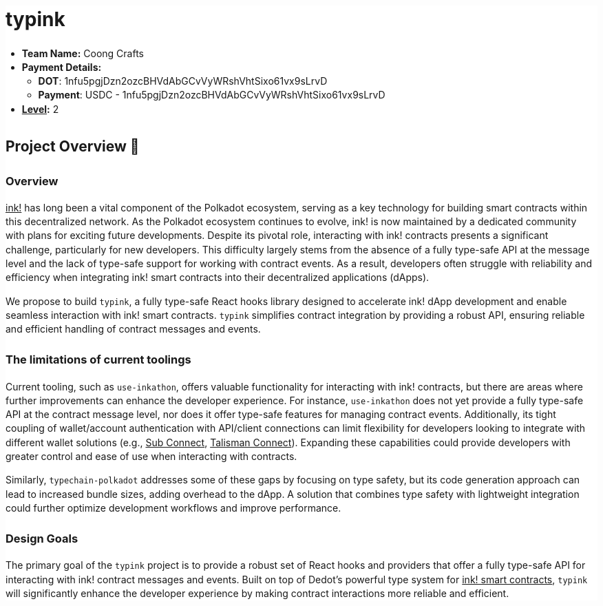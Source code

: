 # typink

- **Team Name:** Coong Crafts
- **Payment Details:**
  - **DOT**: 1nfu5pgjDzn2ozcBHVdAbGCvVyWRshVhtSixo61vx9sLrvD
  - **Payment**: USDC - 1nfu5pgjDzn2ozcBHVdAbGCvVyWRshVhtSixo61vx9sLrvD
- **[Level](https://github.com/w3f/Grants-Program/tree/master#level_slider-levels):** 2

## Project Overview :page_facing_up:

### Overview

[ink!](https://use.ink/) has long been a vital component of the Polkadot ecosystem, serving as a key technology for building smart contracts within this decentralized network. As the Polkadot ecosystem continues to evolve, ink! is now maintained by a dedicated community with plans for exciting future developments. Despite its pivotal role, interacting with ink! contracts presents a significant challenge, particularly for new developers. This difficulty largely stems from the absence of a fully type-safe API at the message level and the lack of type-safe support for working with contract events. As a result, developers often struggle with reliability and efficiency when integrating ink! smart contracts into their decentralized applications (dApps).

We propose to build `typink`, a fully type-safe React hooks library designed to accelerate ink! dApp development and enable seamless interaction with ink! smart contracts. `typink` simplifies contract integration by providing a robust API, ensuring reliable and efficient handling of contract messages and events.

### The limitations of current toolings

Current tooling, such as `use-inkathon`, offers valuable functionality for interacting with ink! contracts, but there are areas where further improvements can enhance the developer experience. For instance, `use-inkathon` does not yet provide a fully type-safe API at the contract message level, nor does it offer type-safe features for managing contract events. Additionally, its tight coupling of wallet/account authentication with API/client connections can limit flexibility for developers looking to integrate with different wallet solutions (e.g., [Sub Connect](https://github.com/Koniverse/SubConnect-v2), [Talisman Connect](https://github.com/TalismanSociety/talisman-connect)). Expanding these capabilities could provide developers with greater control and ease of use when interacting with contracts.

Similarly, `typechain-polkadot` addresses some of these gaps by focusing on type safety, but its code generation approach can lead to increased bundle sizes, adding overhead to the dApp. A solution that combines type safety with lightweight integration could further optimize development workflows and improve performance.

### Design Goals

The primary goal of the `typink` project is to provide a robust set of React hooks and providers that offer a fully type-safe API for interacting with ink! contract messages and events. Built on top of Dedot’s powerful type system for [ink! smart contracts](https://docs.dedot.dev/ink-smart-contracts), `typink` will significantly enhance the developer experience by making contract interactions more reliable and efficient.
